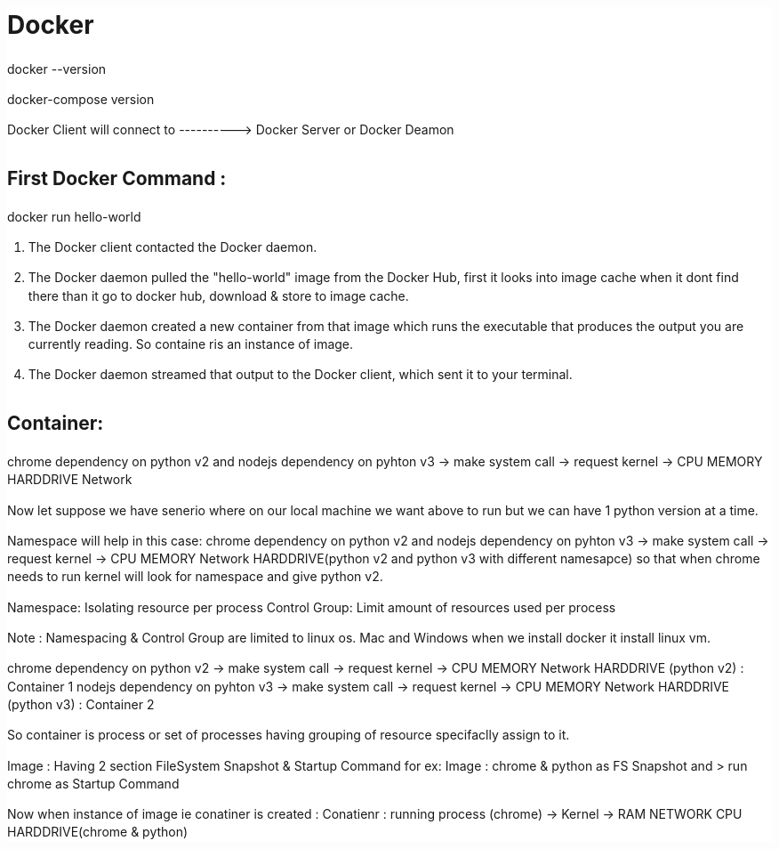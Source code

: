 # Docker

docker --version

docker-compose version

Docker Client will connect to ----------> Docker Server or Docker Deamon

First Docker Command :
----------------------
docker run hello-world

1. The Docker client contacted the Docker daemon.

2. The Docker daemon pulled the "hello-world" image from the Docker Hub, 
   first it looks into image cache when it dont find there than it go to 
   docker hub, download & store to image cache.

3. The Docker daemon created a new container from that image which runs the
    executable that produces the output you are currently reading.
    So containe ris an instance of image.

4. The Docker daemon streamed that output to the Docker client, which sent it
    to your terminal.


Container:
----------
chrome dependency on python v2 and nodejs dependency on pyhton v3 -> make system call -> request kernel -> CPU MEMORY HARDDRIVE Network

Now let suppose we have senerio where on our local machine we want above to run but we can have 1 python version at a time.

Namespace will help in this case:
chrome dependency on python v2 and nodejs dependency on pyhton v3 -> make system call -> request kernel -> CPU MEMORY Network HARDDRIVE(python v2 and python v3 with different namesapce)
so that when chrome needs to run kernel will look for namespace and give python v2.

Namespace: Isolating resource per process
Control Group: Limit amount of resources used per process

Note : Namespacing & Control Group are limited to linux os.
	   Mac and Windows when we install docker it install linux vm.

chrome dependency on python v2  -> make system call -> request kernel -> CPU MEMORY Network HARDDRIVE (python v2) : Container 1
nodejs dependency on pyhton v3 -> make system call -> request kernel -> CPU MEMORY Network HARDDRIVE (python v3) : Container 2

So container is process or set of processes having grouping of resource specifaclly assign to it.

Image : Having 2 section FileSystem Snapshot & Startup Command
for ex: Image : chrome & python as FS Snapshot and > run chrome as Startup Command

Now when instance of image ie conatiner is created :
Conatienr : running process (chrome) -> Kernel -> RAM NETWORK CPU HARDDRIVE(chrome & python)
